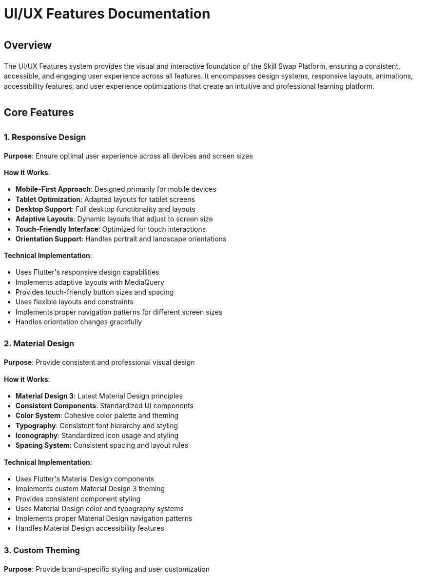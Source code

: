 # UI/UX Features Documentation

## Overview
The UI/UX Features system provides the visual and interactive foundation of the Skill Swap Platform, ensuring a consistent, accessible, and engaging user experience across all features. It encompasses design systems, responsive layouts, animations, accessibility features, and user experience optimizations that create an intuitive and professional learning platform.

## Core Features

### 1. Responsive Design
**Purpose**: Ensure optimal user experience across all devices and screen sizes

**How it Works**:
- **Mobile-First Approach**: Designed primarily for mobile devices
- **Tablet Optimization**: Adapted layouts for tablet screens
- **Desktop Support**: Full desktop functionality and layouts
- **Adaptive Layouts**: Dynamic layouts that adjust to screen size
- **Touch-Friendly Interface**: Optimized for touch interactions
- **Orientation Support**: Handles portrait and landscape orientations

**Technical Implementation**:
- Uses Flutter's responsive design capabilities
- Implements adaptive layouts with MediaQuery
- Provides touch-friendly button sizes and spacing
- Uses flexible layouts and constraints
- Implements proper navigation patterns for different screen sizes
- Handles orientation changes gracefully

### 2. Material Design
**Purpose**: Provide consistent and professional visual design

**How it Works**:
- **Material Design 3**: Latest Material Design principles
- **Consistent Components**: Standardized UI components
- **Color System**: Cohesive color palette and theming
- **Typography**: Consistent font hierarchy and styling
- **Iconography**: Standardized icon usage and styling
- **Spacing System**: Consistent spacing and layout rules

**Technical Implementation**:
- Uses Flutter's Material Design components
- Implements custom Material Design 3 theming
- Provides consistent component styling
- Uses Material Design color and typography systems
- Implements proper Material Design navigation patterns
- Handles Material Design accessibility features

### 3. Custom Theming
**Purpose**: Provide brand-specific styling and user customization
